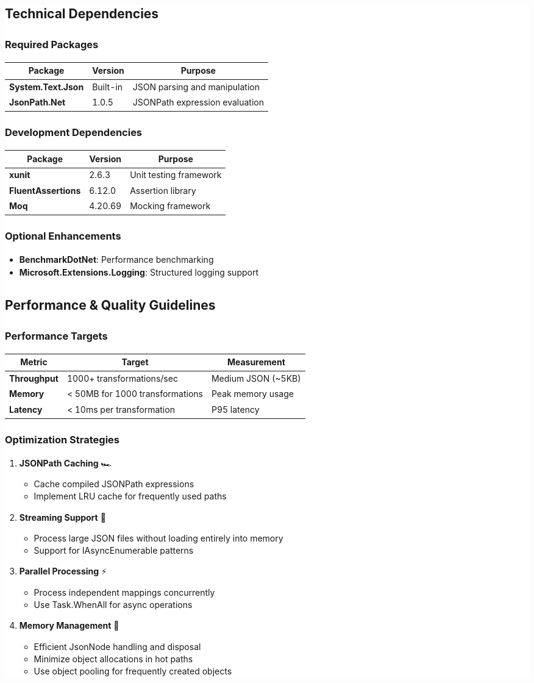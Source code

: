 ## Technical Dependencies

### Required Packages
| Package | Version | Purpose |
|---------|---------|---------|
| **System.Text.Json** | Built-in | JSON parsing and manipulation |
| **JsonPath.Net** | 1.0.5 | JSONPath expression evaluation |

### Development Dependencies
| Package | Version | Purpose |
|---------|---------|---------|
| **xunit** | 2.6.3 | Unit testing framework |
| **FluentAssertions** | 6.12.0 | Assertion library |
| **Moq** | 4.20.69 | Mocking framework |

### Optional Enhancements
- **BenchmarkDotNet**: Performance benchmarking
- **Microsoft.Extensions.Logging**: Structured logging support

## Performance & Quality Guidelines

### Performance Targets
| Metric | Target | Measurement |
|--------|--------|-------------|
| **Throughput** | 1000+ transformations/sec | Medium JSON (~5KB) |
| **Memory** | < 50MB for 1000 transformations | Peak memory usage |
| **Latency** | < 10ms per transformation | P95 latency |

### Optimization Strategies
1. **JSONPath Caching** 🏎️
   - Cache compiled JSONPath expressions
   - Implement LRU cache for frequently used paths

2. **Streaming Support** 📡
   - Process large JSON files without loading entirely into memory
   - Support for IAsyncEnumerable patterns

3. **Parallel Processing** ⚡
   - Process independent mappings concurrently
   - Use Task.WhenAll for async operations

4. **Memory Management** 🧹
   - Efficient JsonNode handling and disposal
   - Minimize object allocations in hot paths
   - Use object pooling for frequently created objects
